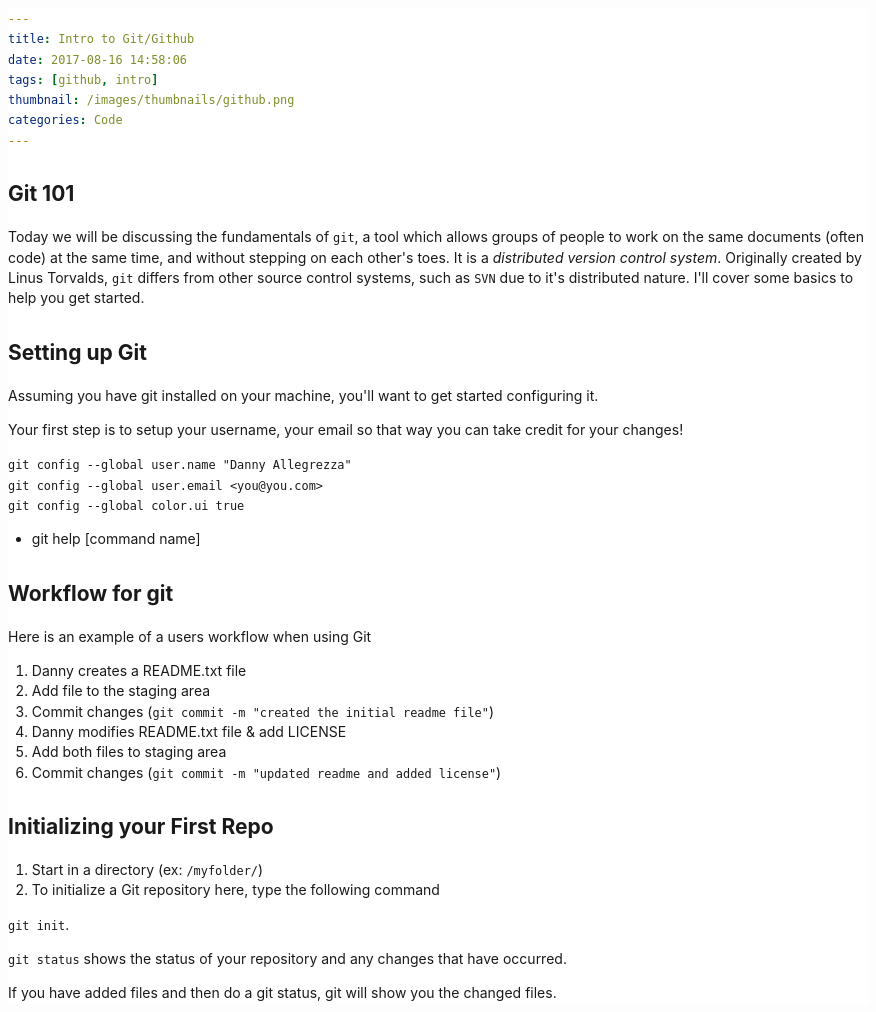 ```yaml
---
title: Intro to Git/Github
date: 2017-08-16 14:58:06
tags: [github, intro]
thumbnail: /images/thumbnails/github.png
categories: Code
---
```

## Git 101

Today we will be discussing the fundamentals of `git`, a tool which allows groups of people to work on the same documents (often code) at the same time, and without stepping on each other's toes. It is a *distributed version control system*. Originally created by Linus Torvalds, `git` differs from other source control systems, such as `SVN` due to it's distributed nature. I'll cover some basics to help you get started. 


## Setting up Git

Assuming you have git installed on your machine, you'll want to get started configuring it.

Your first step is to setup your username, your email so that way you can take credit for your changes!

```
git config --global user.name "Danny Allegrezza"
git config --global user.email <you@you.com>
git config --global color.ui true
```

- git help [command name]

## Workflow for git
Here is an example of a users workflow when using Git

1. Danny creates a README.txt file
2. Add file to the staging area
3. Commit changes (`git commit -m "created the initial readme file"`)
1. Danny modifies README.txt file & add LICENSE
2. Add both files to staging area
3. Commit changes (`git commit -m "updated readme and added license"`)


## Initializing your First Repo
1. Start in a directory (ex: `/myfolder/`)
2. To initialize a Git repository here, type the following command 

`git init`.

`git status` shows the status of your repository and any changes that have occurred.

If you have added files and then do a git status, git will show you the changed files. 
